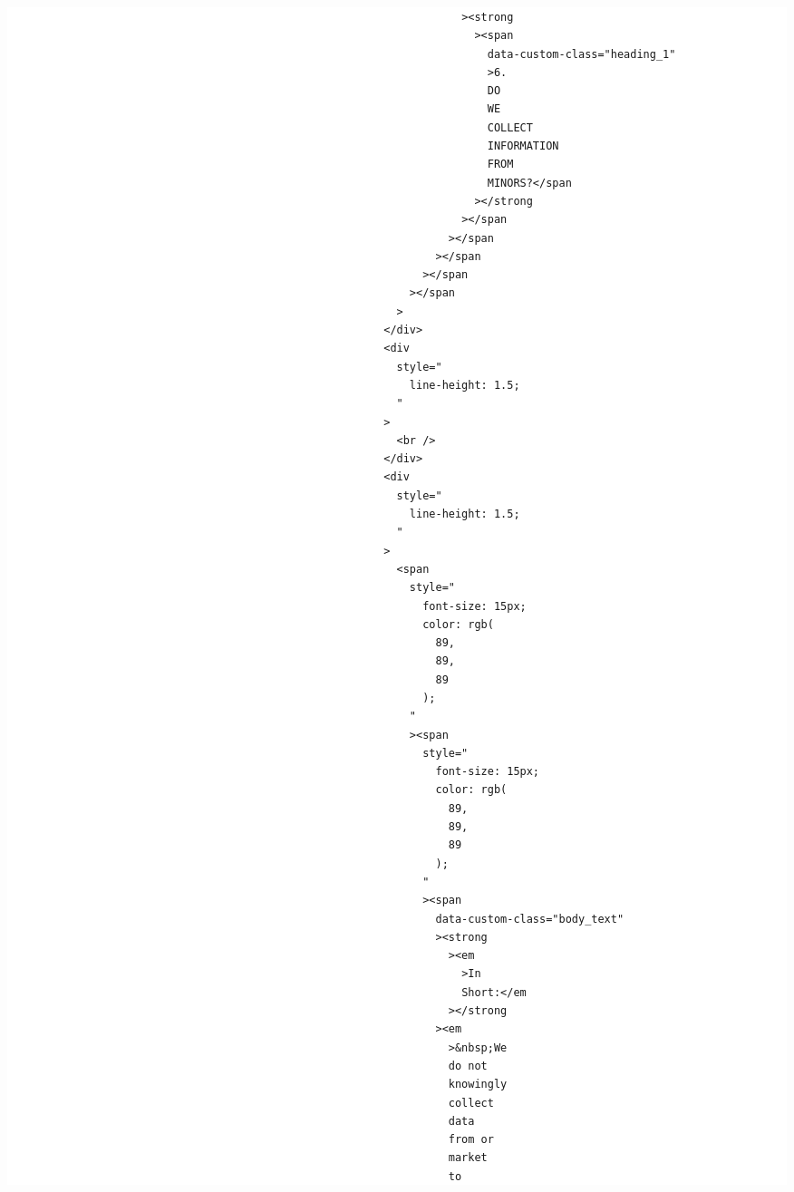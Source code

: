                                                                           ><strong
                                                                            ><span
                                                                              data-custom-class="heading_1"
                                                                              >6.
                                                                              DO
                                                                              WE
                                                                              COLLECT
                                                                              INFORMATION
                                                                              FROM
                                                                              MINORS?</span
                                                                            ></strong
                                                                          ></span
                                                                        ></span
                                                                      ></span
                                                                    ></span
                                                                  ></span
                                                                >
                                                              </div>
                                                              <div
                                                                style="
                                                                  line-height: 1.5;
                                                                "
                                                              >
                                                                <br />
                                                              </div>
                                                              <div
                                                                style="
                                                                  line-height: 1.5;
                                                                "
                                                              >
                                                                <span
                                                                  style="
                                                                    font-size: 15px;
                                                                    color: rgb(
                                                                      89,
                                                                      89,
                                                                      89
                                                                    );
                                                                  "
                                                                  ><span
                                                                    style="
                                                                      font-size: 15px;
                                                                      color: rgb(
                                                                        89,
                                                                        89,
                                                                        89
                                                                      );
                                                                    "
                                                                    ><span
                                                                      data-custom-class="body_text"
                                                                      ><strong
                                                                        ><em
                                                                          >In
                                                                          Short:</em
                                                                        ></strong
                                                                      ><em
                                                                        >&nbsp;We
                                                                        do not
                                                                        knowingly
                                                                        collect
                                                                        data
                                                                        from or
                                                                        market
                                                                        to